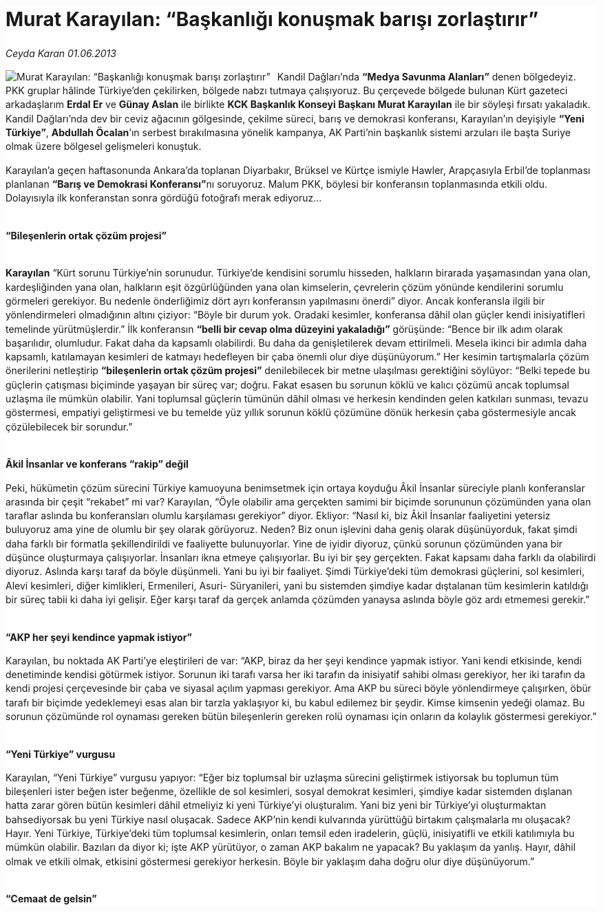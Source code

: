 # Murat Karayılan: “Başkanlığı konuşmak barışı zorlaştırır”

*Ceyda Karan 01.06.2013*

<div class="yazi"><img align="left" alt="Murat Karayılan: “Başkanlığı konuşmak barışı zorlaştırır”" border="0" src="http://www.taraf.com.tr/fotoraflar/makaleler/murat-karayilan-baskanligi-konusmak-barisi_8590_orijinal.jpg" style="border-right-width:10px; border-color:#FFFFFF"/><p>Kandil Dağları’nda <b>“Medya Savunma Alanları”</b> denen bölgedeyiz. PKK gruplar hâlinde Türkiye’den çekilirken, bölgede nabzı tutmaya çalışıyoruz. Bu çerçevede bölgede bulunan Kürt gazeteci arkadaşlarım <b>Erdal Er</b> ve <b>Günay Aslan</b> ile birlikte <b>KCK Başkanlık Konseyi Başkanı Murat Karayılan</b> ile bir söyleşi fırsatı yakaladık. Kandil Dağları’nda dev bir ceviz ağacının gölgesinde, çekilme süreci, barış ve demokrasi konferansı, Karayılan’ın deyişiyle <b>“Yeni Türkiye”</b>, <b>Abdullah Öcalan</b>’ın serbest bırakılmasına yönelik kampanya, AK Parti’nin başkanlık sistemi arzuları ile başta Suriye olmak üzere bölgesel gelişmeleri konuştuk. </p>
<p>Karayılan’a geçen haftasonunda Ankara’da toplanan Diyarbakır, Brüksel ve Kürtçe ismiyle Hawler, Arapçasıyla Erbil’de toplanması planlanan <b>“Barış ve Demokrasi Konferansı”</b>nı soruyoruz. Malum PKK, böylesi bir konferansın toplanmasında etkili oldu. Dolayısıyla ilk konferanstan sonra gördüğü fotoğrafı merak ediyoruz... </p>
<p><b><br/>“Bileşenlerin ortak çözüm projesi”</b></p>
<p><b><br/>Karayılan</b> “Kürt sorunu Türkiye’nin sorunudur. Türkiye’de kendisini sorumlu hisseden, halkların birarada yaşamasından yana olan, kardeşliğinden yana olan, halkların eşit özgürlüğünden yana olan kimselerin, çevrelerin çözüm yönünde kendilerini sorumlu görmeleri gerekiyor. Bu nedenle önderliğimiz dört ayrı konferansın yapılmasını önerdi” diyor. Ancak konferansla ilgili bir yönlendirmeleri olmadığının altını çiziyor: “Böyle bir durum yok. Oradaki kesimler, konferansa dâhil olan güçler kendi inisiyatifleri temelinde yürütmüşlerdir.” İlk konferansın <b>“belli bir cevap olma düzeyini yakaladığı”</b> görüşünde: “Bence bir ilk adım olarak başarılıdır, olumludur. Fakat daha da kapsamlı olabilirdi. Bu daha da genişletilerek devam ettirilmeli. Mesela ikinci bir adımla daha kapsamlı, katılamayan kesimleri de katmayı hedefleyen bir çaba önemli olur diye düşünüyorum.” Her kesimin tartışmalarla çözüm önerilerini netleştirip <b>“bileşenlerin ortak çözüm projesi”</b> denilebilecek bir metne ulaşılması gerektiğini söylüyor: “Belki tepede bu güçlerin çatışması biçiminde yaşayan bir süreç var; doğru. Fakat esasen bu sorunun köklü ve kalıcı çözümü ancak toplumsal uzlaşma ile mümkün olabilir. Yani toplumsal güçlerin tümünün dâhil olması ve herkesin kendinden gelen katkıları sunması, tevazu göstermesi, empatiyi geliştirmesi ve bu temelde yüz yıllık sorunun köklü çözümüne dönük herkesin çaba göstermesiyle ancak çözülebilecek bir sorundur.”</p>
<p><b><br/>Âkil İnsanlar ve konferans “rakip” değil</b></p>
<p>Peki, hükümetin çözüm sürecini Türkiye kamuoyuna benimsetmek için ortaya koyduğu Âkil İnsanlar süreciyle planlı konferanslar arasında bir çeşit “rekabet” mi var? Karayılan, “Öyle olabilir ama gerçekten samimi bir biçimde sorununun çözümünden yana olan taraflar aslında bu konferansları olumlu karşılaması gerekiyor” diyor. Ekliyor: “Nasıl ki, biz Âkil İnsanlar faaliyetini yetersiz buluyoruz ama yine de olumlu bir şey olarak görüyoruz. Neden? Biz onun işlevini daha geniş olarak düşünüyorduk, fakat şimdi daha farklı bir formatla şekillendirildi ve faaliyette bulunuyorlar. Yine de iyidir diyoruz, çünkü sorunun çözümünden yana bir düşünce oluşturmaya çalışıyorlar. İnsanları ikna etmeye çalışıyorlar. Bu iyi bir şey gerçekten. Fakat kapsamı daha farklı da olabilirdi diyoruz. Aslında karşı taraf da böyle düşünmeli. Yani bu iyi bir faaliyet. Şimdi Türkiye’deki tüm demokrasi güçlerini, sol kesimleri, Alevi kesimleri, diğer kimlikleri, Ermenileri, Asuri- Süryanileri, yani bu sistemden şimdiye kadar dıştalanan tüm kesimlerin katıldığı bir süreç tabii ki daha iyi gelişir. Eğer karşı taraf da gerçek anlamda çözümden yanaysa aslında böyle göz ardı etmemesi gerekir.” </p>
<p><b><br/>“AKP her şeyi kendince yapmak istiyor”</b></p>
<p>Karayılan, bu noktada AK Parti’ye eleştirileri de var: “AKP, biraz da her şeyi kendince yapmak istiyor. Yani kendi etkisinde, kendi denetiminde kendisi götürmek istiyor. Sorunun iki tarafı varsa her iki tarafın da inisiyatif sahibi olması gerekiyor, her iki tarafın da kendi projesi çerçevesinde bir çaba ve siyasal açılım yapması gerekiyor. Ama AKP bu süreci böyle yönlendirmeye çalışırken, öbür tarafı bir biçimde yedeklemeyi esas alan bir tarzla yaklaşıyor ki, bu kabul edilemez bir şeydir. Kimse kimsenin yedeği olamaz. Bu sorunun çözümünde rol oynaması gereken bütün bileşenlerin gereken rolü oynaması için onların da kolaylık göstermesi gerekiyor.”</p>
<p><b><br/>“Yeni Türkiye” vurgusu</b></p>
<p>Karayılan, “Yeni Türkiye” vurgusu yapıyor: “Eğer biz toplumsal bir uzlaşma sürecini geliştirmek istiyorsak bu toplumun tüm bileşenleri ister beğen ister beğenme, özellikle de sol kesimleri, sosyal demokrat kesimleri, şimdiye kadar sistemden dışlanan hatta zarar gören bütün kesimleri dâhil etmeliyiz ki yeni Türkiye’yi oluşturalım. Yani biz yeni bir Türkiye’yi oluşturmaktan bahsediyorsak bu yeni Türkiye nasıl oluşacak. Sadece AKP’nin kendi kulvarında yürüttüğü birtakım çalışmalarla mı oluşacak? Hayır. Yeni Türkiye, Türkiye’deki tüm toplumsal kesimlerin, onları temsil eden iradelerin, güçlü, inisiyatifli ve etkili katılımıyla bu mümkün olabilir. Bazıları da diyor ki; işte AKP yürütüyor, o zaman AKP bakalım ne yapacak? Bu yaklaşım da yanlış. Hayır, dâhil olmak ve etkili olmak, etkisini göstermesi gerekiyor herkesin. Böyle bir yaklaşım daha doğru olur diye düşünüyorum.”</p>
<p><b><br/>“Cemaat de gelsin” </b></p>